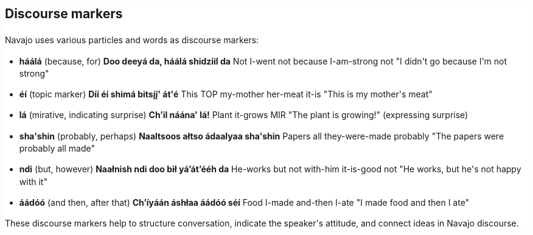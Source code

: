 ## Discourse markers

Navajo uses various particles and words as discourse markers:

- **háálá** (because, for)
   **Doo deeyá da, háálá shidziil da**
   Not I-went not because I-am-strong not
   "I didn't go because I'm not strong"

- **éí** (topic marker)
   **Díí éí shimá bitsį́į́' át'é**
   This TOP my-mother her-meat it-is
   "This is my mother's meat"

- **lá** (mirative, indicating surprise)
   **Chʼil náána' lá!**
   Plant it-grows MIR
   "The plant is growing!" (expressing surprise)

- **sha'shin** (probably, perhaps)
   **Naaltsoos ałtso ádaalyaa sha'shin**
   Papers all they-were-made probably
   "The papers were probably all made"

- **ndi** (but, however)
   **Naałnish ndi doo bił yáʼátʼééh da**
   He-works but not with-him it-is-good not
   "He works, but he's not happy with it"

- **áádóó** (and then, after that)
   **Chʼíyáán áshłaa áádóó séí**
   Food I-made and-then I-ate
   "I made food and then I ate"

These discourse markers help to structure conversation, indicate the speaker's attitude, and connect ideas in Navajo discourse.